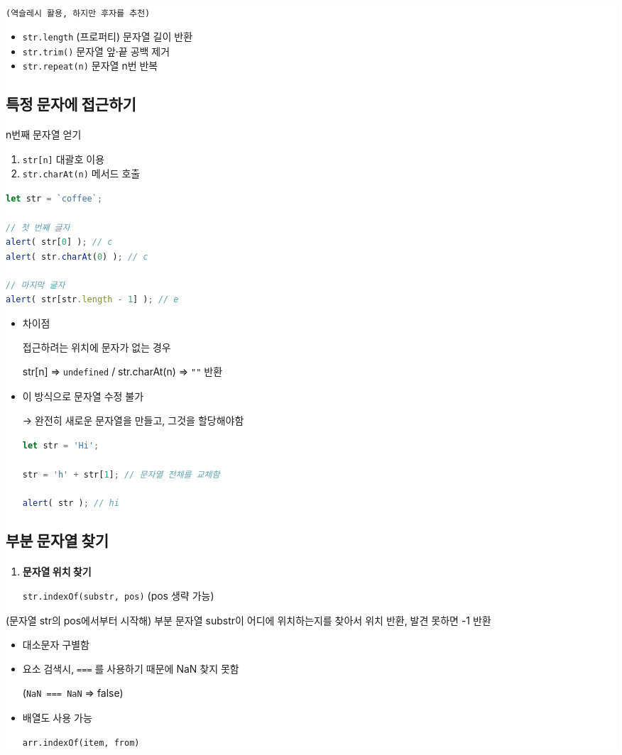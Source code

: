     (역슬레시 활용, 하지만 후자를 추천)
    
- `str.length`  (프로퍼티) 문자열 길이 반환
- `str.trim()`  문자열 앞·끝 공백 제거
- `str.repeat(n)` 문자열 n번 반복

## 특정 문자에 접근하기

n번째 문자열 얻기

1. `str[n]`  대괄호 이용
2. `str.charAt(n)` 메서드 호출

```jsx
let str = `coffee`;

// 첫 번째 글자
alert( str[0] ); // c
alert( str.charAt(0) ); // c

// 마지막 글자
alert( str[str.length - 1] ); // e
```

- 차이점
    
    접근하려는 위치에 문자가 없는 경우
    
    str[n] ⇒ `undefined`  /  str.charAt(n) ⇒ `""`  반환
    
- 이 방식으로 문자열 수정 불가
    
    → 완전히 새로운 문자열을 만들고, 그것을 할당해야함
    
    ```jsx
    let str = 'Hi';
    
    str = 'h' + str[1]; // 문자열 전체를 교체함
    
    alert( str ); // hi
    ```
    

## 부분 문자열 찾기

1. **문자열 위치 찾기**
    
    `str.indexOf(substr, pos)` (pos 생략 가능)
    

(문자열 str의 pos에서부터 시작해) 부분 문자열 substr이 어디에 위치하는지를 찾아서 위치 반환, 발견 못하면 -1 반환

- 대소문자 구별함
- 요소 검색시, `===` 를 사용하기 때문에 NaN 찾지 못함
    
    (`NaN === NaN`  ⇒ false)
    
- 배열도 사용 가능
    
    `arr.indexOf(item, from)` 
    